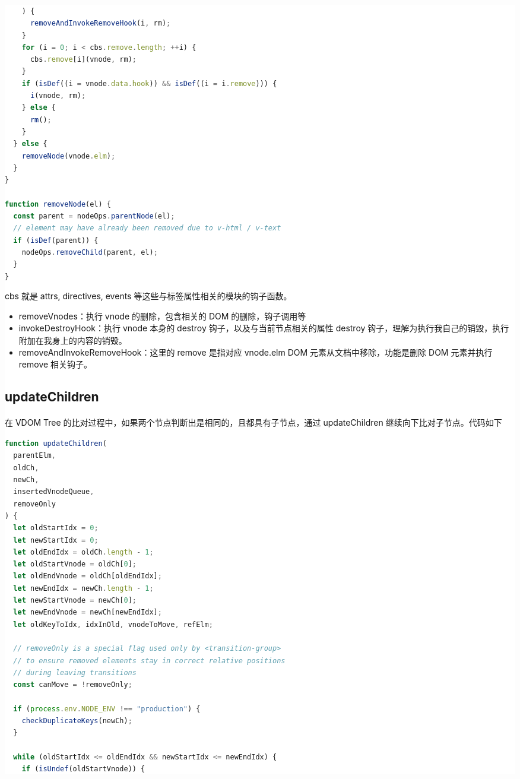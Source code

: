 ```js
    ) {
      removeAndInvokeRemoveHook(i, rm);
    }
    for (i = 0; i < cbs.remove.length; ++i) {
      cbs.remove[i](vnode, rm);
    }
    if (isDef((i = vnode.data.hook)) && isDef((i = i.remove))) {
      i(vnode, rm);
    } else {
      rm();
    }
  } else {
    removeNode(vnode.elm);
  }
}

function removeNode(el) {
  const parent = nodeOps.parentNode(el);
  // element may have already been removed due to v-html / v-text
  if (isDef(parent)) {
    nodeOps.removeChild(parent, el);
  }
}
```

cbs 就是 attrs, directives, events 等这些与标签属性相关的模块的钩子函数。

- removeVnodes：执行 vnode 的删除，包含相关的 DOM 的删除，钩子调用等
- invokeDestroyHook：执行 vnode 本身的 destroy 钩子，以及与当前节点相关的属性 destroy 钩子，理解为执行我自己的销毁，执行附加在我身上的内容的销毁。
- removeAndInvokeRemoveHook：这里的 remove 是指对应 vnode.elm DOM 元素从文档中移除，功能是删除 DOM 元素并执行 remove 相关钩子。

## updateChildren

在 VDOM Tree 的比对过程中，如果两个节点判断出是相同的，且都具有子节点，通过 updateChildren 继续向下比对子节点。代码如下

```js
function updateChildren(
  parentElm,
  oldCh,
  newCh,
  insertedVnodeQueue,
  removeOnly
) {
  let oldStartIdx = 0;
  let newStartIdx = 0;
  let oldEndIdx = oldCh.length - 1;
  let oldStartVnode = oldCh[0];
  let oldEndVnode = oldCh[oldEndIdx];
  let newEndIdx = newCh.length - 1;
  let newStartVnode = newCh[0];
  let newEndVnode = newCh[newEndIdx];
  let oldKeyToIdx, idxInOld, vnodeToMove, refElm;

  // removeOnly is a special flag used only by <transition-group>
  // to ensure removed elements stay in correct relative positions
  // during leaving transitions
  const canMove = !removeOnly;

  if (process.env.NODE_ENV !== "production") {
    checkDuplicateKeys(newCh);
  }

  while (oldStartIdx <= oldEndIdx && newStartIdx <= newEndIdx) {
    if (isUndef(oldStartVnode)) {
```